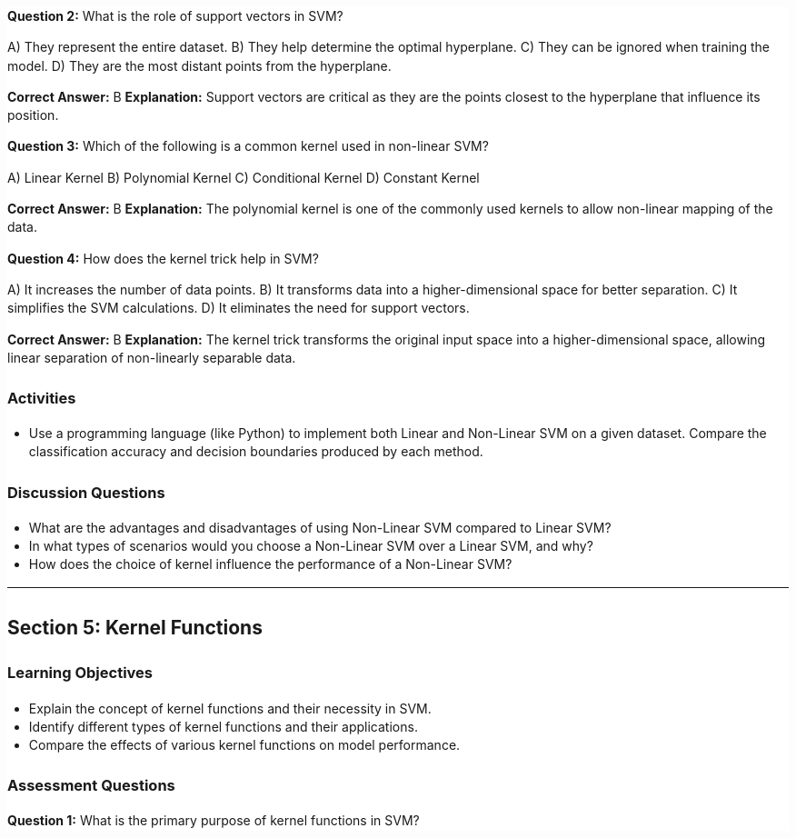 **Question 2:** What is the role of support vectors in SVM?

  A) They represent the entire dataset.
  B) They help determine the optimal hyperplane.
  C) They can be ignored when training the model.
  D) They are the most distant points from the hyperplane.

**Correct Answer:** B
**Explanation:** Support vectors are critical as they are the points closest to the hyperplane that influence its position.

**Question 3:** Which of the following is a common kernel used in non-linear SVM?

  A) Linear Kernel
  B) Polynomial Kernel
  C) Conditional Kernel
  D) Constant Kernel

**Correct Answer:** B
**Explanation:** The polynomial kernel is one of the commonly used kernels to allow non-linear mapping of the data.

**Question 4:** How does the kernel trick help in SVM?

  A) It increases the number of data points.
  B) It transforms data into a higher-dimensional space for better separation.
  C) It simplifies the SVM calculations.
  D) It eliminates the need for support vectors.

**Correct Answer:** B
**Explanation:** The kernel trick transforms the original input space into a higher-dimensional space, allowing linear separation of non-linearly separable data.

### Activities
- Use a programming language (like Python) to implement both Linear and Non-Linear SVM on a given dataset. Compare the classification accuracy and decision boundaries produced by each method.

### Discussion Questions
- What are the advantages and disadvantages of using Non-Linear SVM compared to Linear SVM?
- In what types of scenarios would you choose a Non-Linear SVM over a Linear SVM, and why?
- How does the choice of kernel influence the performance of a Non-Linear SVM?

---

## Section 5: Kernel Functions

### Learning Objectives
- Explain the concept of kernel functions and their necessity in SVM.
- Identify different types of kernel functions and their applications.
- Compare the effects of various kernel functions on model performance.

### Assessment Questions

**Question 1:** What is the primary purpose of kernel functions in SVM?
